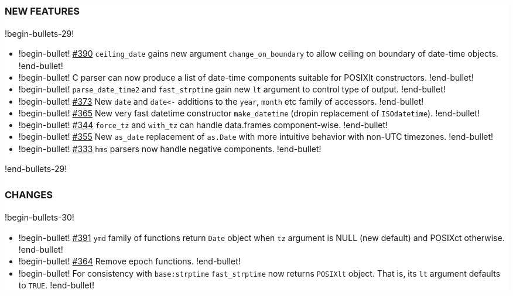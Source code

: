 ### NEW FEATURES

!begin-bullets-29!

-   !begin-bullet!
    [#390](https://github.com/tidyverse/lubridate/issues/390)
    `ceiling_date` gains new argument `change_on_boundary` to allow
    ceiling on boundary of date-time objects.
    !end-bullet!
-   !begin-bullet!
    C parser can now produce a list of date-time components suitable for
    POSIXlt constructors.
    !end-bullet!
-   !begin-bullet!
    `parse_date_time2` and `fast_strptime` gain new `lt` argument to
    control type of output.
    !end-bullet!
-   !begin-bullet!
    [#373](https://github.com/tidyverse/lubridate/issues/373) New `date`
    and `date<-` additions to the `year`, `month` etc family of
    accessors.
    !end-bullet!
-   !begin-bullet!
    [#365](https://github.com/tidyverse/lubridate/issues/365) New very
    fast datetime constructor `make_datetime` (dropin replacement of
    `ISOdatetime`).
    !end-bullet!
-   !begin-bullet!
    [#344](https://github.com/tidyverse/lubridate/issues/344) `force_tz`
    and `with_tz` can handle data.frames component-wise.
    !end-bullet!
-   !begin-bullet!
    [#355](https://github.com/tidyverse/lubridate/issues/355) New
    `as_date` replacement of `as.Date` with more intuitive behavior with
    non-UTC timezones.
    !end-bullet!
-   !begin-bullet!
    [#333](https://github.com/tidyverse/lubridate/issues/333) `hms`
    parsers now handle negative components.
    !end-bullet!

!end-bullets-29!

### CHANGES

!begin-bullets-30!

-   !begin-bullet!
    [#391](https://github.com/tidyverse/lubridate/issues/391) `ymd`
    family of functions return `Date` object when `tz` argument is NULL
    (new default) and POSIXct otherwise.
    !end-bullet!
-   !begin-bullet!
    [#364](https://github.com/tidyverse/lubridate/issues/364) Remove
    epoch functions.
    !end-bullet!
-   !begin-bullet!
    For consistency with `base:strptime` `fast_strptime` now returns
    `POSIXlt` object. That is, its `lt` argument defaults to `TRUE`.
    !end-bullet!
